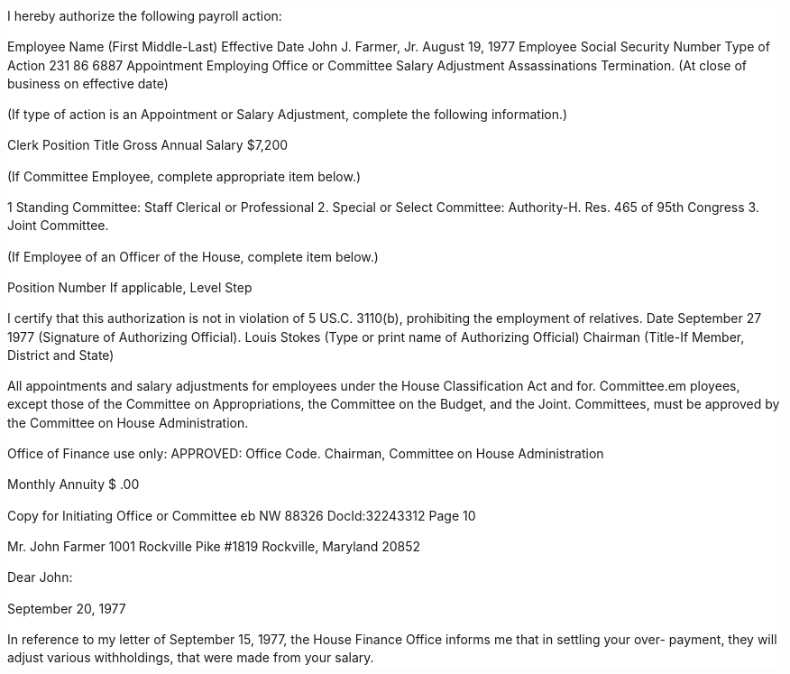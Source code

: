 I hereby authorize the following payroll action:

Employee Name (First Middle-Last) Effective Date
John J. Farmer, Jr. August 19, 1977
Employee Social Security Number Type of Action
231 86 6887 Appointment
Employing Office or Committee Salary Adjustment
Assassinations Termination. (At close of business on effective date)

(If type of action is an Appointment or Salary Adjustment, complete the following information.)

Clerk Position Title Gross Annual Salary
$7,200

(If Committee Employee, complete appropriate item below.)

1 Standing Committee: Staff Clerical or Professional
2. Special or Select Committee: Authority-H. Res. 465 of 95th Congress
3. Joint Committee.

(If Employee of an Officer of the House, complete item below.)

Position Number If applicable, Level Step

I certify that this authorization is not in violation of 5 US.C. 3110(b), prohibiting the employment of
relatives.
Date September 27 1977 (Signature of Authorizing Official).
Louis Stokes
(Type or print name of Authorizing Official)
Chairman
(Title-If Member, District and State)

All appointments and salary adjustments for employees under the House Classification Act and for. Committee.em
ployees, except those of the Committee on Appropriations, the Committee on the Budget, and the Joint. Committees, must
be approved by the Committee on House Administration.

Office of Finance use only: APPROVED:
Office Code. Chairman, Committee on House Administration

Monthly Annuity $ .00

Copy for Initiating Office or Committee
eb
NW 88326
DocId:32243312 Page 10

Mr. John Farmer
1001 Rockville Pike #1819
Rockville, Maryland 20852

Dear John:

September 20, 1977

In reference to my letter of September 15, 1977, the
House Finance Office informs me that in settling your over-
payment, they will adjust various withholdings, that were made
from your salary.
